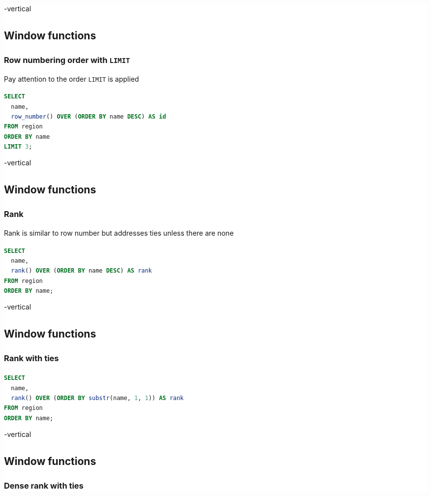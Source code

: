 -vertical

## Window functions

### Row numbering order with `LIMIT` 

Pay attention to the order `LIMIT` is applied

```sql
SELECT 
  name,
  row_number() OVER (ORDER BY name DESC) AS id
FROM region
ORDER BY name
LIMIT 3;
```

-vertical

## Window functions

### Rank

Rank is similar to row number but addresses ties unless there are none

```sql
SELECT 
  name,
  rank() OVER (ORDER BY name DESC) AS rank
FROM region
ORDER BY name;
```

-vertical

## Window functions

### Rank with ties

```sql
SELECT 
  name,
  rank() OVER (ORDER BY substr(name, 1, 1)) AS rank
FROM region
ORDER BY name;
```

-vertical

## Window functions

### Dense rank with ties
